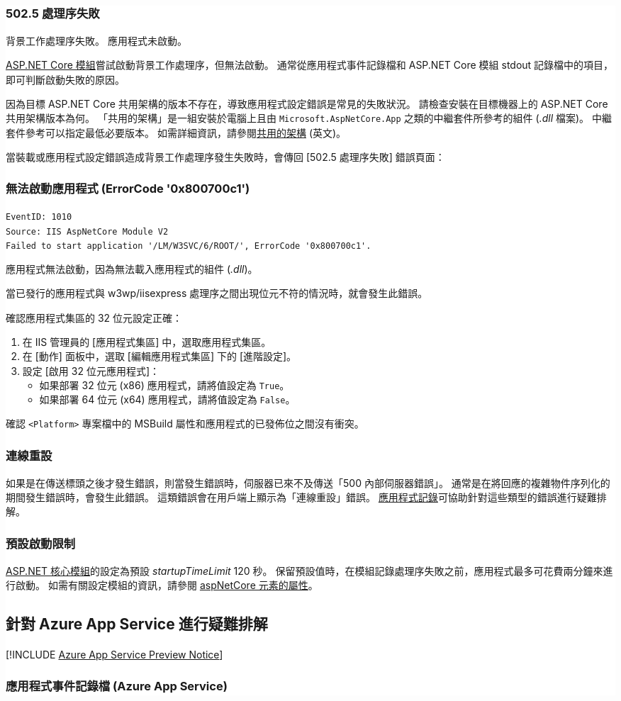 ### <a name="5025-process-failure"></a>502.5 處理序失敗

背景工作處理序失敗。 應用程式未啟動。

[ASP.NET Core 模組](xref:host-and-deploy/aspnet-core-module)嘗試啟動背景工作處理序，但無法啟動。 通常從應用程式事件記錄檔和 ASP.NET Core 模組 stdout 記錄檔中的項目，即可判斷啟動失敗的原因。

因為目標 ASP.NET Core 共用架構的版本不存在，導致應用程式設定錯誤是常見的失敗狀況。 請檢查安裝在目標機器上的 ASP.NET Core 共用架構版本為何。 「共用的架構」是一組安裝於電腦上且由 `Microsoft.AspNetCore.App` 之類的中繼套件所參考的組件 (*.dll* 檔案)。 中繼套件參考可以指定最低必要版本。 如需詳細資訊，請參閱[共用的架構](https://natemcmaster.com/blog/2018/08/29/netcore-primitives-2/) \(英文\)。

當裝載或應用程式設定錯誤造成背景工作處理序發生失敗時，會傳回 [502.5 處理序失敗] 錯誤頁面：

### <a name="failed-to-start-application-errorcode-0x800700c1"></a>無法啟動應用程式 (ErrorCode '0x800700c1')

```
EventID: 1010
Source: IIS AspNetCore Module V2
Failed to start application '/LM/W3SVC/6/ROOT/', ErrorCode '0x800700c1'.
```

應用程式無法啟動，因為無法載入應用程式的組件 (*.dll*)。

當已發行的應用程式與 w3wp/iisexpress 處理序之間出現位元不符的情況時，就會發生此錯誤。

確認應用程式集區的 32 位元設定正確：

1. 在 IIS 管理員的 [應用程式集區] 中，選取應用程式集區。
1. 在 [動作] 面板中，選取 [編輯應用程式集區] 下的 [進階設定]。
1. 設定 [啟用 32 位元應用程式]：
   * 如果部署 32 位元 (x86) 應用程式，請將值設定為 `True`。
   * 如果部署 64 位元 (x64) 應用程式，請將值設定為 `False`。

確認 `<Platform>` 專案檔中的 MSBuild 屬性和應用程式的已發佈位之間沒有衝突。

### <a name="connection-reset"></a>連線重設

如果是在傳送標頭之後才發生錯誤，則當發生錯誤時，伺服器已來不及傳送「500 內部伺服器錯誤」。 通常是在將回應的複雜物件序列化的期間發生錯誤時，會發生此錯誤。 這類錯誤會在用戶端上顯示為「連線重設」錯誤。 [應用程式記錄](xref:fundamentals/logging/index)可協助針對這些類型的錯誤進行疑難排解。

### <a name="default-startup-limits"></a>預設啟動限制

[ASP.NET 核心模組](xref:host-and-deploy/aspnet-core-module)的設定為預設 *startupTimeLimit* 120 秒。 保留預設值時，在模組記錄處理序失敗之前，應用程式最多可花費兩分鐘來進行啟動。 如需有關設定模組的資訊，請參閱 [aspNetCore 元素的屬性](xref:host-and-deploy/aspnet-core-module#attributes-of-the-aspnetcore-element)。

## <a name="troubleshoot-on-azure-app-service"></a>針對 Azure App Service 進行疑難排解

[!INCLUDE [Azure App Service Preview Notice](~/includes/azure-apps-preview-notice.md)]

### <a name="application-event-log-azure-app-service"></a>應用程式事件記錄檔 (Azure App Service) 
